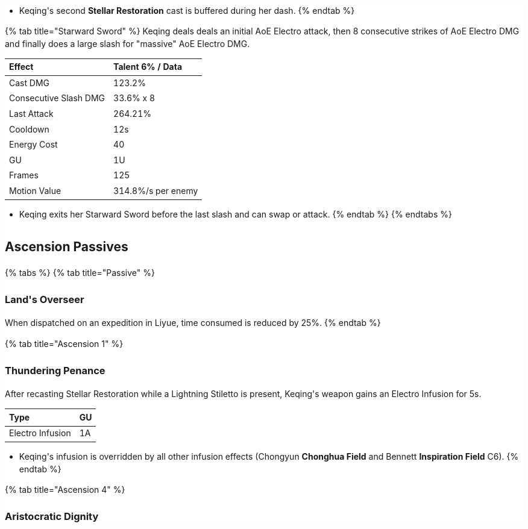 * Keqing's second **Stellar Restoration** cast is buffered during her dash.
{% endtab %}

{% tab title="Starward Sword" %}
Keqing deals deals an initial AoE Electro attack, then 8 consecutive strikes of AoE Electro DMG and finally does a large slash for "massive" AoE Electro DMG.

| Effect | Talent 6% / Data |
| :--- | :--- |
| Cast DMG | 123.2% |
| Consecutive Slash DMG | 33.6% x 8 |
| Last Attack | 264.21% |
| Cooldown | 12s |
| Energy Cost | 40 |
| GU | 1U |
| Frames | 125 |
| Motion Value | 314.8%/s per enemy |

* Keqing exits her Starward Sword before the last slash and can swap or attack.
{% endtab %}
{% endtabs %}

## **Ascension Passives**

{% tabs %}
{% tab title="Passive" %}
### Land's Overseer

When dispatched on an expedition in Liyue, time consumed is reduced by 25%.
{% endtab %}

{% tab title="Ascension 1" %}
### Thundering Penance

After recasting Stellar Restoration while a Lightning Stiletto is present, Keqing's weapon gains an Electro Infusion for 5s.

| Type | GU |
| :--- | :--- |
| Electro Infusion | 1A |

* Keqing's infusion is overridden by all other infusion effects \(Chongyun **Chonghua Field** and Bennett **Inspiration Field** C6\).
{% endtab %}

{% tab title="Ascension 4" %}
### Aristocratic Dignity
